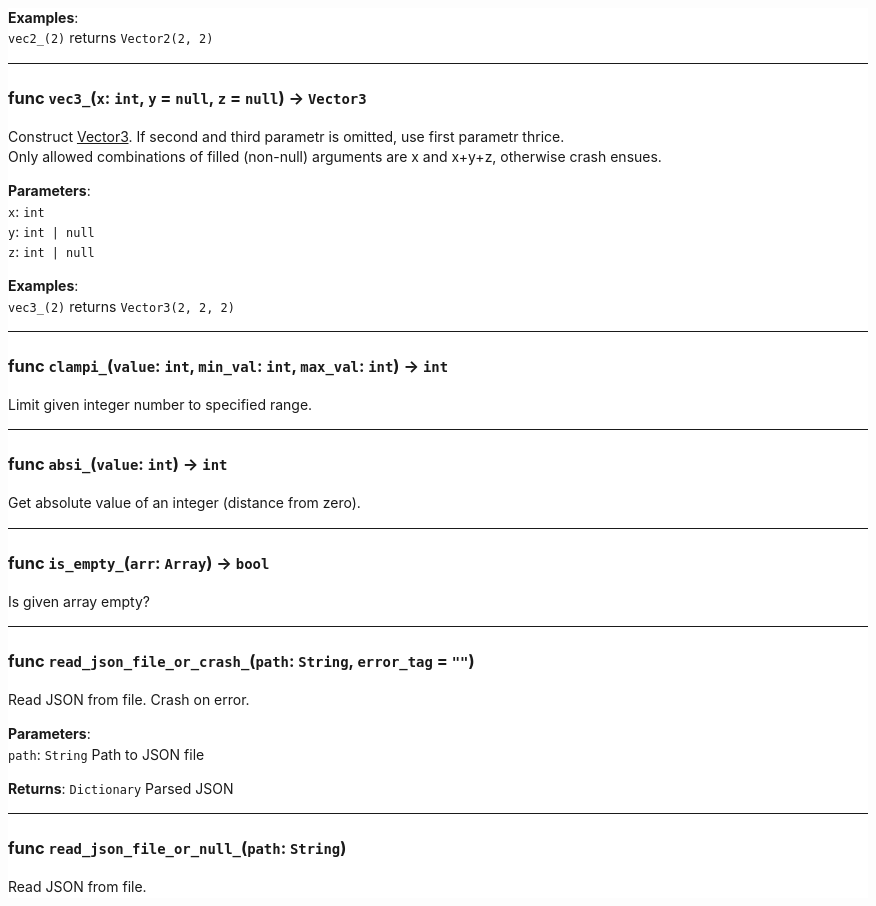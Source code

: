 **Examples**: \
`vec2_(2)` returns `Vector2(2, 2)`

---

### func <span id="vec3_--GoldenGadget"></span>`vec3_`(`x`: `int`, `y` = `null`, `z` = `null`) -> `Vector3`
Construct [Vector3](#Vector3). If second and third parametr is omitted, use first parametr thrice.  
Only allowed combinations of filled (non-null) arguments are x and x+y+z, otherwise crash ensues.  

**Parameters**: \
`x`: `int` \
`y`: `int | null` \
`z`: `int | null` 

**Examples**: \
`vec3_(2)` returns `Vector3(2, 2, 2)`

---

### func <span id="clampi_--GoldenGadget"></span>`clampi_`(`value`: `int`, `min_val`: `int`, `max_val`: `int`) -> `int`
Limit given integer number to specified range.  

---

### func <span id="absi_--GoldenGadget"></span>`absi_`(`value`: `int`) -> `int`
Get absolute value of an integer (distance from zero).  

---

### func <span id="is_empty_--GoldenGadget"></span>`is_empty_`(`arr`: `Array`) -> `bool`
Is given array empty?  

---

### func <span id="read_json_file_or_crash_--GoldenGadget"></span>`read_json_file_or_crash_`(`path`: `String`, `error_tag` = `""`)
Read JSON from file. Crash on error.  

**Parameters**: \
`path`: `String` Path to JSON file

**Returns**: `Dictionary` Parsed JSON

---

### func <span id="read_json_file_or_null_--GoldenGadget"></span>`read_json_file_or_null_`(`path`: `String`)
Read JSON from file.  
